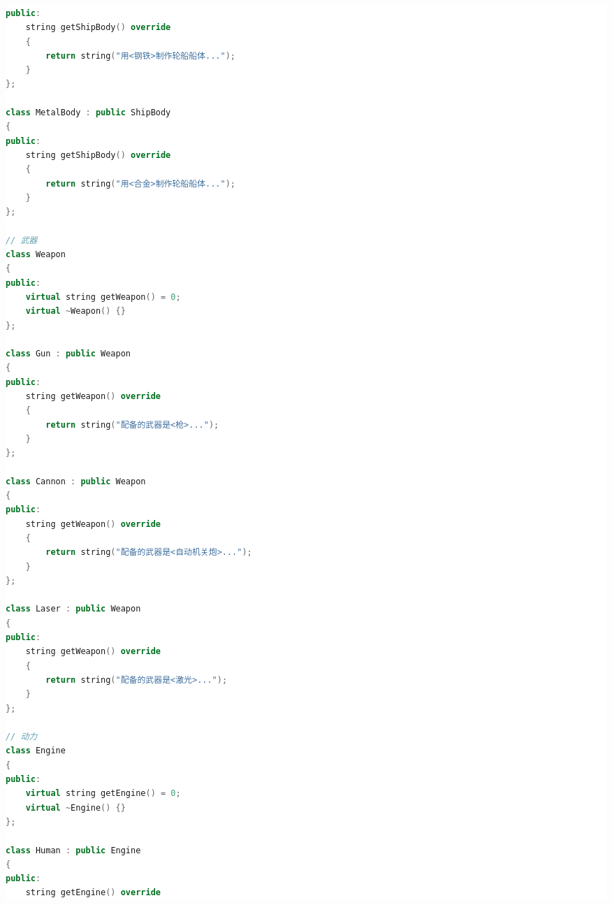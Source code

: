 ```c++
public:
    string getShipBody() override
    {
        return string("用<钢铁>制作轮船船体...");
    }
};

class MetalBody : public ShipBody
{
public:
    string getShipBody() override
    {
        return string("用<合金>制作轮船船体...");
    }
};

// 武器
class Weapon
{
public:
    virtual string getWeapon() = 0;
    virtual ~Weapon() {}
};

class Gun : public Weapon
{
public:
    string getWeapon() override
    {
        return string("配备的武器是<枪>...");
    }
};

class Cannon : public Weapon
{
public:
    string getWeapon() override
    {
        return string("配备的武器是<自动机关炮>...");
    }
};

class Laser : public Weapon
{
public:
    string getWeapon() override
    {
        return string("配备的武器是<激光>...");
    }
};

// 动力
class Engine
{
public:
    virtual string getEngine() = 0;
    virtual ~Engine() {}
};

class Human : public Engine
{
public:
    string getEngine() override
```